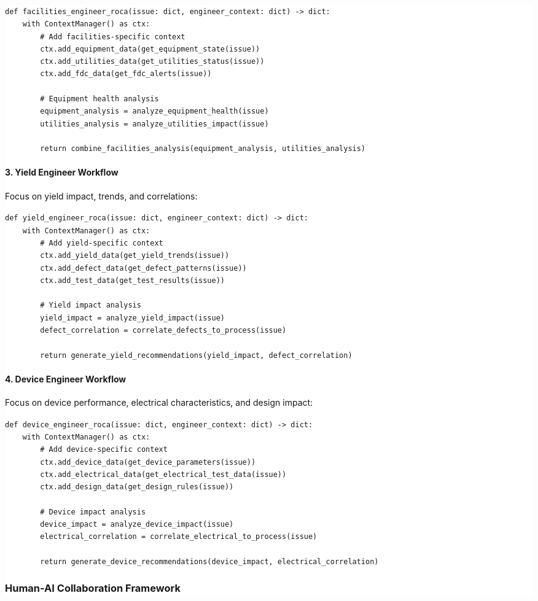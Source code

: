 ```dana
def facilities_engineer_roca(issue: dict, engineer_context: dict) -> dict:
    with ContextManager() as ctx:
        # Add facilities-specific context
        ctx.add_equipment_data(get_equipment_state(issue))
        ctx.add_utilities_data(get_utilities_status(issue))
        ctx.add_fdc_data(get_fdc_alerts(issue))
        
        # Equipment health analysis
        equipment_analysis = analyze_equipment_health(issue)
        utilities_analysis = analyze_utilities_impact(issue)
        
        return combine_facilities_analysis(equipment_analysis, utilities_analysis)
```

#### 3. Yield Engineer Workflow
Focus on yield impact, trends, and correlations:

```dana
def yield_engineer_roca(issue: dict, engineer_context: dict) -> dict:
    with ContextManager() as ctx:
        # Add yield-specific context
        ctx.add_yield_data(get_yield_trends(issue))
        ctx.add_defect_data(get_defect_patterns(issue))
        ctx.add_test_data(get_test_results(issue))
        
        # Yield impact analysis
        yield_impact = analyze_yield_impact(issue)
        defect_correlation = correlate_defects_to_process(issue)
        
        return generate_yield_recommendations(yield_impact, defect_correlation)
```

#### 4. Device Engineer Workflow
Focus on device performance, electrical characteristics, and design impact:

```dana
def device_engineer_roca(issue: dict, engineer_context: dict) -> dict:
    with ContextManager() as ctx:
        # Add device-specific context
        ctx.add_device_data(get_device_parameters(issue))
        ctx.add_electrical_data(get_electrical_test_data(issue))
        ctx.add_design_data(get_design_rules(issue))
        
        # Device impact analysis
        device_impact = analyze_device_impact(issue)
        electrical_correlation = correlate_electrical_to_process(issue)
        
        return generate_device_recommendations(device_impact, electrical_correlation)
```

### Human-AI Collaboration Framework
